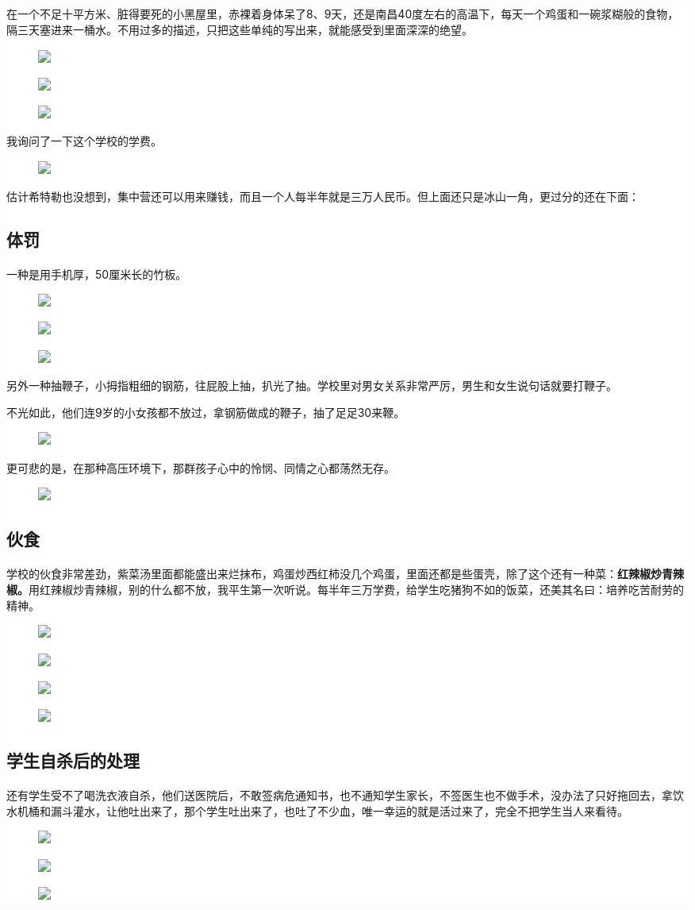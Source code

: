 <p>在一个不足十平方米、脏得要死的小黑屋里，赤裸着身体呆了8、9天，还是南昌40度左右的高温下，每天一个鸡蛋和一碗浆糊般的食物，隔三天塞进来一桶水。不用过多的描述，只把这些单纯的写出来，就能感受到里面深深的绝望。</p>
<figure><img class="content_image lazy" src="https://www.iaders.com/wp-content/uploads/2019/11/95649-v2-08353f57c2b746ac00890a1dd5a5838e_hd.jpg" data-caption="" data-rawwidth="370" data-rawheight="301" data-actualsrc="https://pic3.zhimg.com/v2-08353f57c2b746ac00890a1dd5a5838e_b.jpg" data-lazy-status="ok" width="370"></figure>
<figure><img class="content_image lazy" src="https://www.iaders.com/wp-content/uploads/2019/11/49828-v2-48d745be792c9aa2b9f171fd9b77d373_hd.jpg" data-caption="" data-rawwidth="365" data-rawheight="248" data-actualsrc="https://pic4.zhimg.com/v2-48d745be792c9aa2b9f171fd9b77d373_b.jpg" data-lazy-status="ok" width="365"></figure>
<figure><img class="content_image lazy" src="https://www.iaders.com/wp-content/uploads/2019/11/3c1c5-v2-659fccd3593fb1d5968822d42d8095eb_hd.jpg" data-caption="" data-rawwidth="358" data-rawheight="129" data-actualsrc="https://pic4.zhimg.com/v2-659fccd3593fb1d5968822d42d8095eb_b.jpg" data-lazy-status="ok" width="358"></figure>
<p>我询问了一下这个学校的学费。</p>
<figure><img class="content_image lazy" src="https://www.iaders.com/wp-content/uploads/2019/11/9f04b-v2-097e0a5147dc09d642947ace0f37570c_hd.jpg" data-caption="" data-rawwidth="362" data-rawheight="217" data-actualsrc="https://pic1.zhimg.com/v2-097e0a5147dc09d642947ace0f37570c_b.jpg" data-lazy-status="ok" width="362"></figure>
<p>估计希特勒也没想到，集中营还可以用来赚钱，而且一个人每半年就是三万人民币。但上面还只是冰山一角，更过分的还在下面：</p>
<h2><b>体罚</b></h2>
<p>一种是用手机厚，50厘米长的竹板。</p>
<figure><img class="content_image lazy" src="https://www.iaders.com/wp-content/uploads/2019/11/e31cb-v2-0d4938e0f00af73891fbaf8fa822b532_hd.jpg" data-caption="" data-rawwidth="362" data-rawheight="251" data-actualsrc="https://pic3.zhimg.com/v2-0d4938e0f00af73891fbaf8fa822b532_b.jpg" data-lazy-status="ok" width="362"></figure>
<figure><img class="content_image lazy" src="https://www.iaders.com/wp-content/uploads/2019/11/6d540-v2-3805e892eb6074fd5879cc73da3ff149_hd.jpg" data-caption="" data-rawwidth="268" data-rawheight="132" data-actualsrc="https://pic2.zhimg.com/v2-3805e892eb6074fd5879cc73da3ff149_b.jpg" data-lazy-status="ok" width="268"></figure>
<figure><img class="content_image lazy" src="https://www.iaders.com/wp-content/uploads/2019/11/19901-v2-f84ae7c4aa466c4808767aba04856153_hd.jpg" data-caption="" data-rawwidth="369" data-rawheight="297" data-actualsrc="https://pic4.zhimg.com/v2-f84ae7c4aa466c4808767aba04856153_b.jpg" data-lazy-status="ok" width="369"></figure>
<p>另外一种抽鞭子，小拇指粗细的钢筋，往屁股上抽，扒光了抽。学校里对男女关系非常严厉，男生和女生说句话就要打鞭子。</p>
<p>不光如此，他们连9岁的小女孩都不放过，拿钢筋做成的鞭子，抽了足足30来鞭。</p>
<figure><img class="content_image lazy" src="https://www.iaders.com/wp-content/uploads/2019/11/a7a59-v2-5d4a627db80fe5a38d2c77d1beeaf0ef_hd.jpg" data-caption="" data-rawwidth="362" data-rawheight="340" data-actualsrc="https://pic4.zhimg.com/v2-5d4a627db80fe5a38d2c77d1beeaf0ef_b.jpg" data-lazy-status="ok" width="362"></figure>
<p>更可悲的是，在那种高压环境下，那群孩子心中的怜悯、同情之心都荡然无存。</p>
<figure><img class="content_image lazy" src="https://www.iaders.com/wp-content/uploads/2019/11/43ca9-v2-5ad26742e0dc48eb5ed522d56de1b2cf_hd.jpg" data-caption="" data-rawwidth="364" data-rawheight="273" data-actualsrc="https://pic4.zhimg.com/v2-5ad26742e0dc48eb5ed522d56de1b2cf_b.jpg" data-lazy-status="ok" width="364"></figure>
<h2><b>伙食</b></h2>
<p>学校的伙食非常差劲，紫菜汤里面都能盛出来烂抹布，鸡蛋炒西红柿没几个鸡蛋，里面还都是些蛋壳，除了这个还有一种菜：<b>红辣椒炒青辣椒。</b>用红辣椒炒青辣椒，别的什么都不放，我平生第一次听说。每半年三万学费，给学生吃猪狗不如的饭菜，还美其名曰：培养吃苦耐劳的精神。</p>
<figure><img class="content_image lazy" src="https://www.iaders.com/wp-content/uploads/2019/11/2d5fa-v2-f81d46078547c88083ead134bfd5109e_hd.jpg" data-caption="" data-rawwidth="365" data-rawheight="88" data-actualsrc="https://pic3.zhimg.com/v2-f81d46078547c88083ead134bfd5109e_b.jpg" data-lazy-status="ok" width="365"></figure>
<figure><img class="content_image lazy" src="https://www.iaders.com/wp-content/uploads/2019/11/77182-v2-3eabaf22b368a44ef984f2ccd4defe5b_hd.jpg" data-caption="" data-rawwidth="357" data-rawheight="344" data-actualsrc="https://pic4.zhimg.com/v2-3eabaf22b368a44ef984f2ccd4defe5b_b.jpg" data-lazy-status="ok" width="357"></figure>
<figure><img class="content_image lazy" src="https://www.iaders.com/wp-content/uploads/2019/11/5f004-v2-1e33194541b838ad1d5ec1e3b8e3a32c_hd.jpg" data-caption="" data-rawwidth="369" data-rawheight="297" data-actualsrc="https://pic1.zhimg.com/v2-1e33194541b838ad1d5ec1e3b8e3a32c_b.jpg" data-lazy-status="ok" width="369"></figure>
<figure><img class="content_image lazy" src="https://www.iaders.com/wp-content/uploads/2019/11/911aa-v2-878bb3ec1aaeb28a5bb66c42c9b78645_hd.jpg" data-caption="" data-rawwidth="322" data-rawheight="85" data-actualsrc="https://pic2.zhimg.com/v2-878bb3ec1aaeb28a5bb66c42c9b78645_b.jpg" data-lazy-status="ok" width="322"></figure>
<h2><b>学生自杀后的处理</b></h2>
<p>还有学生受不了喝洗衣液自杀，他们送医院后，不敢签病危通知书，也不通知学生家长，不签医生也不做手术，没办法了只好拖回去，拿饮水机桶和漏斗灌水，让他吐出来了，那个学生吐出来了，也吐了不少血，唯一幸运的就是活过来了，完全不把学生当人来看待。</p>
<figure><img class="content_image lazy" src="https://www.iaders.com/wp-content/uploads/2019/11/2d059-v2-e23c26ebbd70555438f747c1ab5528e5_hd.jpg" data-caption="" data-rawwidth="356" data-rawheight="296" data-actualsrc="https://pic2.zhimg.com/v2-e23c26ebbd70555438f747c1ab5528e5_b.jpg" data-lazy-status="ok" width="356"></figure>
<figure><img class="content_image lazy" src="https://www.iaders.com/wp-content/uploads/2019/11/2bf9b-v2-b4ce7852709fbf3b41e8358e148d91eb_hd.jpg" data-caption="" data-rawwidth="361" data-rawheight="297" data-actualsrc="https://pic4.zhimg.com/v2-b4ce7852709fbf3b41e8358e148d91eb_b.jpg" data-lazy-status="ok" width="361"></figure>
<figure><img class="content_image lazy" src="https://www.iaders.com/wp-content/uploads/2019/11/39fd3-v2-c2538b261647b4ab418df6158f58d879_hd.jpg" data-caption="" data-rawwidth="369" data-rawheight="253" data-actualsrc="https://pic2.zhimg.com/v2-c2538b261647b4ab418df6158f58d879_b.jpg" data-lazy-status="ok" width="369"></figure>